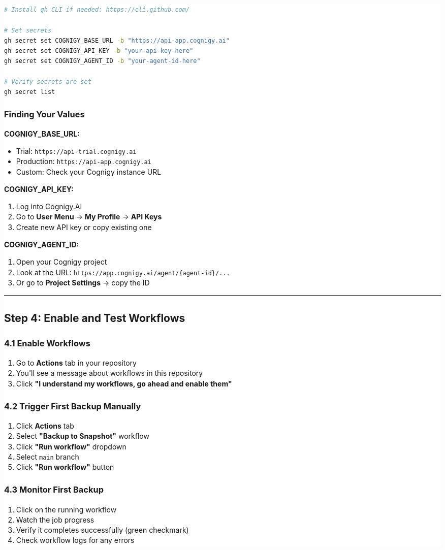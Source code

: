 ```bash
# Install gh CLI if needed: https://cli.github.com/

# Set secrets
gh secret set COGNIGY_BASE_URL -b "https://api-app.cognigy.ai"
gh secret set COGNIGY_API_KEY -b "your-api-key-here"
gh secret set COGNIGY_AGENT_ID -b "your-agent-id-here"

# Verify secrets are set
gh secret list
```

### Finding Your Values

**COGNIGY_BASE_URL:**
- Trial: `https://api-trial.cognigy.ai`
- Production: `https://api-app.cognigy.ai`
- Custom: Check your Cognigy instance URL

**COGNIGY_API_KEY:**
1. Log into Cognigy.AI
2. Go to **User Menu** → **My Profile** → **API Keys**
3. Create new API key or copy existing one

**COGNIGY_AGENT_ID:**
1. Open your Cognigy project
2. Look at the URL: `https://app.cognigy.ai/agent/{agent-id}/...`
3. Or go to **Project Settings** → copy the ID

---

## Step 4: Enable and Test Workflows

### 4.1 Enable Workflows

1. Go to **Actions** tab in your repository
2. You'll see a message about workflows in this repository
3. Click **"I understand my workflows, go ahead and enable them"**

### 4.2 Trigger First Backup Manually

1. Click **Actions** tab
2. Select **"Backup to Snapshot"** workflow
3. Click **"Run workflow"** dropdown
4. Select `main` branch
5. Click **"Run workflow"** button

### 4.3 Monitor First Backup

1. Click on the running workflow
2. Watch the job progress
3. Verify it completes successfully (green checkmark)
4. Check workflow logs for any errors
